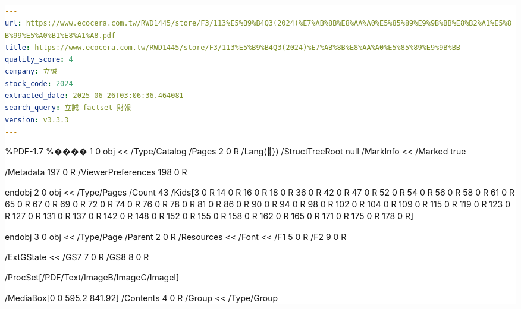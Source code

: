 ```yaml
---
url: https://www.ecocera.com.tw/RWD1445/store/F3/113%E5%B9%B4Q3(2024)%E7%AB%8B%E8%AA%A0%E5%85%89%E9%9B%BB%E8%B2%A1%E5%8B%99%E5%A0%B1%E8%A1%A8.pdf
title: https://www.ecocera.com.tw/RWD1445/store/F3/113%E5%B9%B4Q3(2024)%E7%AB%8B%E8%AA%A0%E5%85%89%E9%9B%BB
quality_score: 4
company: 立誠
stock_code: 2024
extracted_date: 2025-06-26T03:06:36.464081
search_query: 立誠 factset 財報
version: v3.3.3
---
```


%PDF-1.7
%����
1 0 obj
<<
/Type/Catalog
/Pages 2 0 R
/Lang(})
/StructTreeRoot null
/MarkInfo
<<
/Marked true
>>
/Metadata 197 0 R
/ViewerPreferences 198 0 R
>>
endobj
2 0 obj
<<
/Type/Pages
/Count 43
/Kids[3 0 R 14 0 R 16 0 R 18 0 R 36 0 R 42 0 R 47 0 R 52 0 R 54 0 R 56 0 R 58 0 R 61 0 R 65 0 R 67 0 R 69 0 R 72 0 R 74 0 R 76 0 R 78 0 R 81 0 R 86 0 R 90 0 R 94 0 R 98 0 R 102 0 R 104 0 R 109 0 R 115 0 R 119 0 R 123 0 R 127 0 R 131 0 R 137 0 R 142 0 R 148 0 R 152 0 R 155 0 R 158 0 R 162 0 R 165 0 R 171 0 R 175 0 R 178 0 R]
>>
endobj
3 0 obj
<<
/Type/Page
/Parent 2 0 R
/Resources
<<
/Font
<<
/F1 5 0 R
/F2 9 0 R
>>
/ExtGState
<<
/GS7 7 0 R
/GS8 8 0 R
>>
/ProcSet[/PDF/Text/ImageB/ImageC/ImageI]
>>
/MediaBox[0 0 595.2 841.92]
/Contents 4 0 R
/Group
<<
/Type/Group